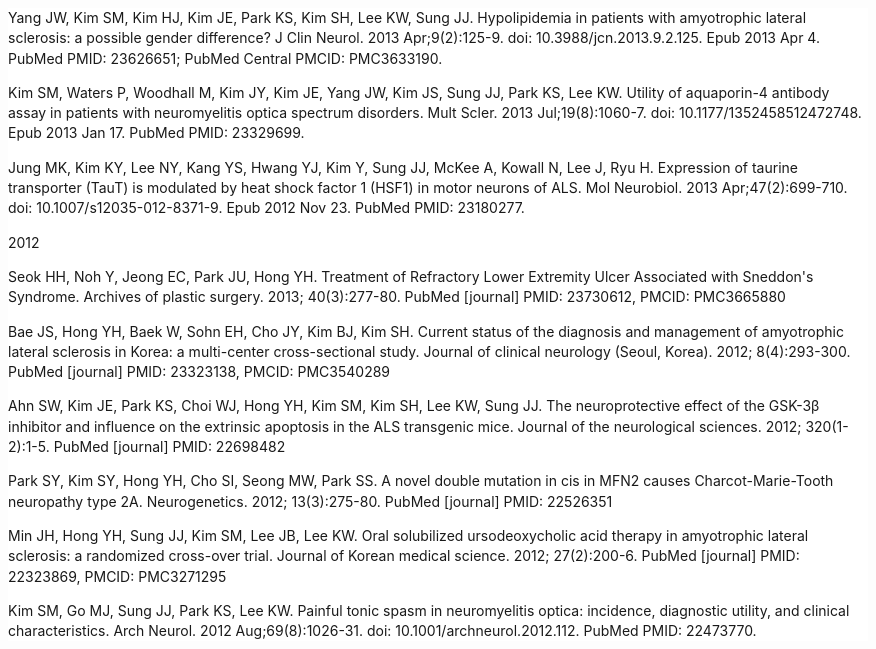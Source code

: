 Yang JW, Kim SM, Kim HJ, Kim JE, Park KS, Kim SH, Lee KW, Sung JJ.
Hypolipidemia in patients with amyotrophic lateral sclerosis: a possible gender
difference? J Clin Neurol. 2013 Apr;9(2):125-9. doi: 10.3988/jcn.2013.9.2.125.
Epub 2013 Apr 4. PubMed PMID: 23626651; PubMed Central PMCID: PMC3633190.

Kim SM, Waters P, Woodhall M, Kim JY, Kim JE, Yang JW, Kim JS, Sung JJ, Park
KS, Lee KW. Utility of aquaporin-4 antibody assay in patients with neuromyelitis
optica spectrum disorders. Mult Scler. 2013 Jul;19(8):1060-7. doi:
10.1177/1352458512472748. Epub 2013 Jan 17. PubMed PMID: 23329699.

Jung MK, Kim KY, Lee NY, Kang YS, Hwang YJ, Kim Y, Sung JJ, McKee A, Kowall
N, Lee J, Ryu H. Expression of taurine transporter (TauT) is modulated by heat
shock factor 1 (HSF1) in motor neurons of ALS. Mol Neurobiol. 2013
Apr;47(2):699-710. doi: 10.1007/s12035-012-8371-9. Epub 2012 Nov 23. PubMed PMID:
23180277.

2012

Seok HH, Noh Y, Jeong EC, Park JU, Hong YH. Treatment of Refractory Lower
Extremity Ulcer Associated with Sneddon's Syndrome. Archives of plastic surgery.
2013; 40(3):277-80. PubMed [journal] PMID: 23730612, PMCID: PMC3665880

Bae JS, Hong YH, Baek W, Sohn EH, Cho JY, Kim BJ, Kim SH. Current status of the
diagnosis and management of amyotrophic lateral sclerosis in Korea: a
multi-center cross-sectional study. Journal of clinical neurology (Seoul, Korea).
2012; 8(4):293-300. PubMed [journal] PMID: 23323138, PMCID: PMC3540289

Ahn SW, Kim JE, Park KS, Choi WJ, Hong YH, Kim SM, Kim SH, Lee KW, Sung JJ. The
neuroprotective effect of the GSK-3β inhibitor and influence on the extrinsic
apoptosis in the ALS transgenic mice. Journal of the neurological sciences. 2012;
320(1-2):1-5. PubMed [journal] PMID: 22698482

Park SY, Kim SY, Hong YH, Cho SI, Seong MW, Park SS. A novel double mutation in
cis in MFN2 causes Charcot-Marie-Tooth neuropathy type 2A. Neurogenetics. 2012;
13(3):275-80. PubMed [journal] PMID: 22526351

Min JH, Hong YH, Sung JJ, Kim SM, Lee JB, Lee KW. Oral solubilized
ursodeoxycholic acid therapy in amyotrophic lateral sclerosis: a randomized
cross-over trial. Journal of Korean medical science. 2012; 27(2):200-6. PubMed
[journal] PMID: 22323869, PMCID: PMC3271295

Kim SM, Go MJ, Sung JJ, Park KS, Lee KW. Painful tonic spasm in neuromyelitis
optica: incidence, diagnostic utility, and clinical characteristics. Arch Neurol.
2012 Aug;69(8):1026-31. doi: 10.1001/archneurol.2012.112. PubMed PMID: 22473770.





